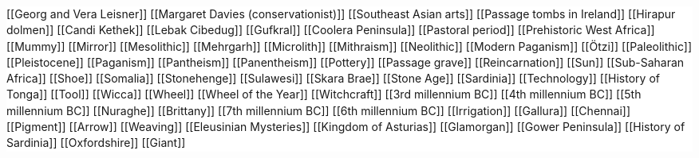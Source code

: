 [[Georg and Vera Leisner]]
[[Margaret Davies (conservationist)]]
[[Southeast Asian arts]]
[[Passage tombs in Ireland]]
[[Hirapur dolmen]]
[[Candi Kethek]]
[[Lebak Cibedug]]
[[Gufkral]]
[[Coolera Peninsula]]
[[Pastoral period]]
[[Prehistoric West Africa]]
[[Mummy]]
[[Mirror]]
[[Mesolithic]]
[[Mehrgarh]]
[[Microlith]]
[[Mithraism]]
[[Neolithic]]
[[Modern Paganism]]
[[Ötzi]]
[[Paleolithic]]
[[Pleistocene]]
[[Paganism]]
[[Pantheism]]
[[Panentheism]]
[[Pottery]]
[[Passage grave]]
[[Reincarnation]]
[[Sun]]
[[Sub-Saharan Africa]]
[[Shoe]]
[[Somalia]]
[[Stonehenge]]
[[Sulawesi]]
[[Skara Brae]]
[[Stone Age]]
[[Sardinia]]
[[Technology]]
[[History of Tonga]]
[[Tool]]
[[Wicca]]
[[Wheel]]
[[Wheel of the Year]]
[[Witchcraft]]
[[3rd millennium BC]]
[[4th millennium BC]]
[[5th millennium BC]]
[[Nuraghe]]
[[Brittany]]
[[7th millennium BC]]
[[6th millennium BC]]
[[Irrigation]]
[[Gallura]]
[[Chennai]]
[[Pigment]]
[[Arrow]]
[[Weaving]]
[[Eleusinian Mysteries]]
[[Kingdom of Asturias]]
[[Glamorgan]]
[[Gower Peninsula]]
[[History of Sardinia]]
[[Oxfordshire]]
[[Giant]]